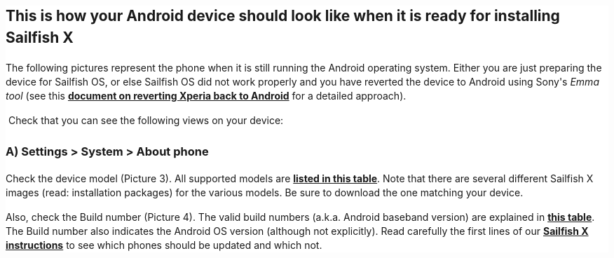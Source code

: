 
## This is how your Android device should look like when it is ready for installing Sailfish X

The following pictures represent the phone when it is still running the Android operating system. Either you are just preparing the device for Sailfish OS, or else Sailfish OS did not work properly and you have reverted the device to Android using Sony's _Emma tool_ (see this **[document on reverting Xperia back to Android](/Support/Help_Articles/Reinstalling_Sailfish_OS/)** for a detailed approach).

 Check that you can see the following views on your device:

### A) Settings > System > About phone

Check the device model (Picture 3). All supported models are **[listed in this table](/Support/Supported_Devices/)**. Note that there are several different Sailfish X images (read: installation packages) for the various models. Be sure to download the one matching your device.

Also, check the Build number (Picture 4). The valid build numbers (a.k.a. Android baseband version) are explained in **[this table](/Support/Help_Articles/Reinstalling_Sailfish_OS/#the-baseband-version-table)**. The Build number also indicates the Android OS version (although not explicitly). Read carefully the first lines of our **[Sailfish X instructions](https://jolla.com/sailfishxinstall/)** to see which phones should be updated and which not.

<div class="flex-images" markdown="1">
